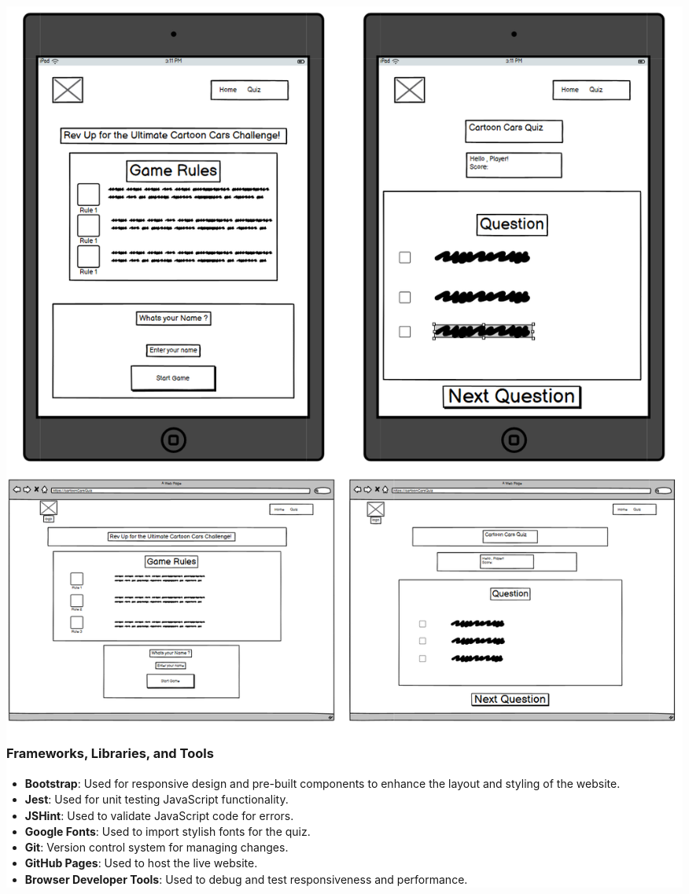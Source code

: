 ![Home and Quiz Page on Tablet](README%20Images/tabletwf.png)
![Home and Quiz Page on mobile](README%20Images/wpwf.png)

### Frameworks, Libraries, and Tools
- **Bootstrap**: Used for responsive design and pre-built components to enhance the layout and styling of the website.
- **Jest**: Used for unit testing JavaScript functionality.
- **JSHint**: Used to validate JavaScript code for errors.
- **Google Fonts**: Used to import stylish fonts for the quiz.
- **Git**: Version control system for managing changes.
- **GitHub Pages**: Used to host the live website.
- **Browser Developer Tools**: Used to debug and test responsiveness and performance.

